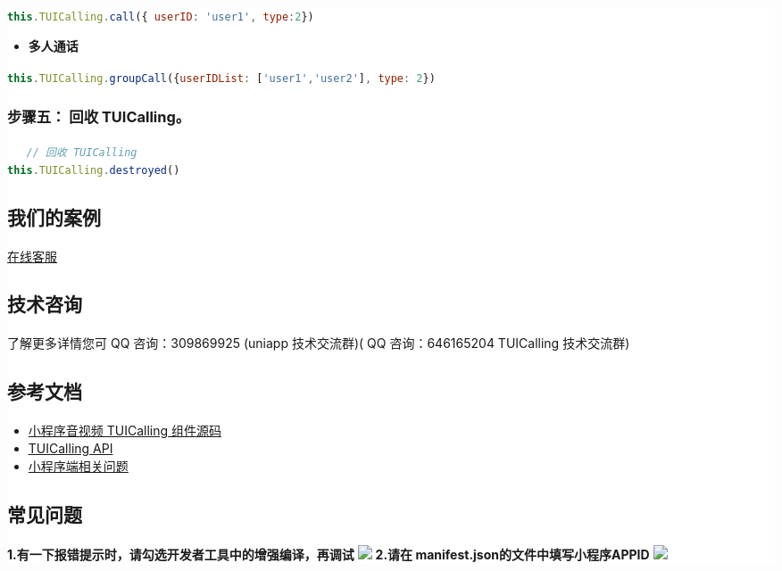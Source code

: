 ```javascript
this.TUICalling.call({ userID: 'user1', type:2})
```
  - **多人通话**
  
```javascript
this.TUICalling.groupCall({userIDList: ['user1','user2'], type: 2})

```
### 步骤五： 回收 TUICalling。

```javascript
   // 回收 TUICalling
this.TUICalling.destroyed()
```

## 我们的案例

 [在线客服](https://github.com/tencentyun/TIMSDK/tree/master/uni-app/TUIKit)

## 技术咨询

了解更多详情您可 QQ 咨询：309869925 (uniapp 技术交流群)( QQ 咨询：646165204 TUICalling 技术交流群)

## 参考文档
- [小程序音视频 TUICalling 组件源码](https://github.com/tencentyun/TIMSDK/tree/master/uni-app/TUIKit/uni-app/TUICalling-miniprogram)
- [TUICalling API](https://cloud.tencent.com/document/product/647/49380)
- [小程序端相关问题](https://cloud.tencent.com/document/product/647/45532)

## 常见问题

**1.有一下报错提示时，请勾选开发者工具中的增强编译，再调试**
<img src="https://web.sdk.qcloud.com/component/TUIKit/assets/uni-app/uni-calling-wx-3.png" width = "400"/>
**2.请在 manifest.json的文件中填写小程序APPID**
![](https://web.sdk.qcloud.com/component/TUIKit/assets/uni-app/uni-calling-wx-4.png)
